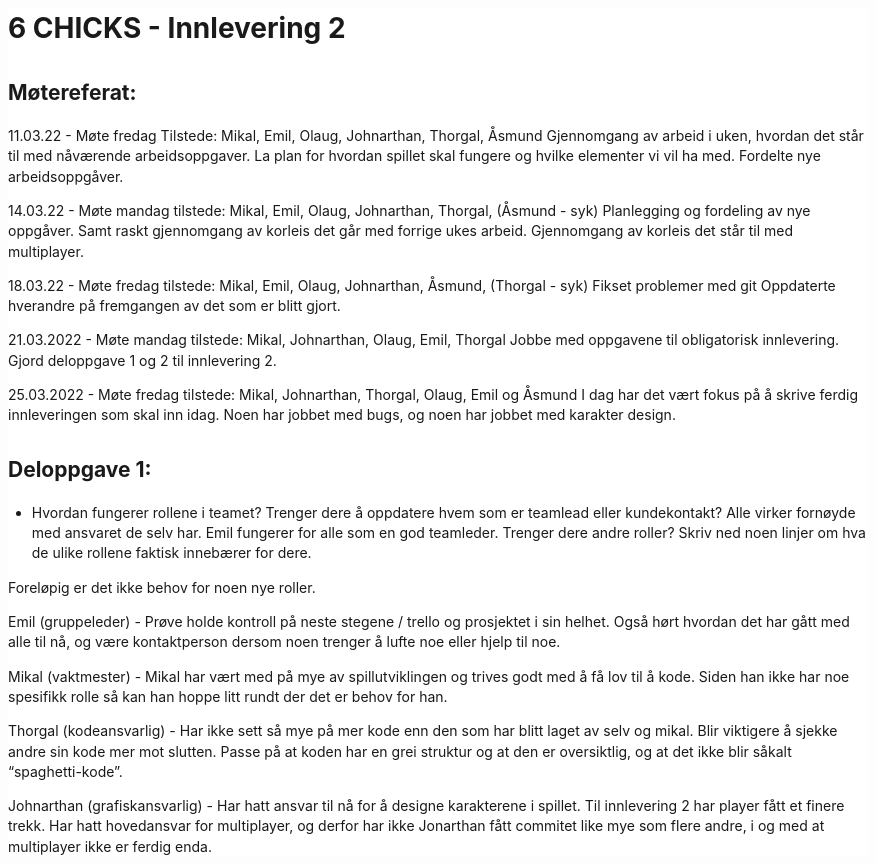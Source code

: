 # 6 CHICKS - Innlevering 2

## Møtereferat:

11.03.22 - Møte fredag
Tilstede: Mikal, Emil, Olaug, Johnarthan, Thorgal, Åsmund
Gjennomgang av arbeid i uken, hvordan det står til med nåværende arbeidsoppgaver. La plan for hvordan spillet skal fungere og hvilke elementer vi vil ha med. Fordelte nye arbeidsoppgåver.

14.03.22 - Møte mandag
tilstede: Mikal, Emil, Olaug, Johnarthan, Thorgal, (Åsmund - syk)
Planlegging og fordeling av nye oppgåver. Samt raskt gjennomgang av korleis det går med forrige ukes arbeid.
Gjennomgang av korleis det står til med multiplayer.

18.03.22 - Møte fredag
tilstede: Mikal, Emil, Olaug, Johnarthan, Åsmund, (Thorgal - syk)
Fikset problemer med git
Oppdaterte hverandre på fremgangen av det som er blitt gjort. 

21.03.2022 - Møte mandag 
tilstede: Mikal, Johnarthan, Olaug, Emil, Thorgal
Jobbe med oppgavene til obligatorisk innlevering.
Gjord deloppgave 1 og 2 til innlevering 2.

25.03.2022 - Møte fredag
tilstede: Mikal, Johnarthan, Thorgal, Olaug, Emil og Åsmund 
I dag har det vært fokus på å skrive ferdig innleveringen som skal inn idag. Noen har jobbet med bugs, og noen har jobbet med karakter design. 

## Deloppgave 1:
* Hvordan fungerer rollene i teamet? Trenger dere å oppdatere hvem som er teamlead eller kundekontakt?
Alle virker fornøyde med ansvaret de selv har. Emil fungerer for alle som en god teamleder. 
Trenger dere andre roller? Skriv ned noen linjer om hva de ulike rollene faktisk innebærer for dere.

Foreløpig er det ikke behov for noen nye roller. 

Emil (gruppeleder) - Prøve holde kontroll på neste stegene / trello og prosjektet i sin helhet. Også hørt hvordan det har gått med alle til nå, og være kontaktperson dersom noen trenger å lufte noe eller hjelp til noe. 

Mikal (vaktmester)  - Mikal har vært med på mye av spillutviklingen og trives godt med å få lov til å kode. Siden han ikke har noe spesifikk rolle så kan han hoppe litt rundt der det er behov for han. 

Thorgal (kodeansvarlig) - Har ikke sett så mye på mer kode enn den som har blitt laget av selv og mikal. Blir viktigere å sjekke andre sin kode mer mot slutten. Passe på at koden har en grei struktur og at den er oversiktlig, og at det ikke blir såkalt “spaghetti-kode”. 

Johnarthan (grafiskansvarlig) - Har hatt ansvar til nå for å designe karakterene i spillet. Til innlevering 2 har player fått et finere trekk. Har hatt hovedansvar for multiplayer, og derfor har ikke Jonarthan fått commitet like mye som flere andre, i og med at multiplayer ikke er ferdig enda. 
